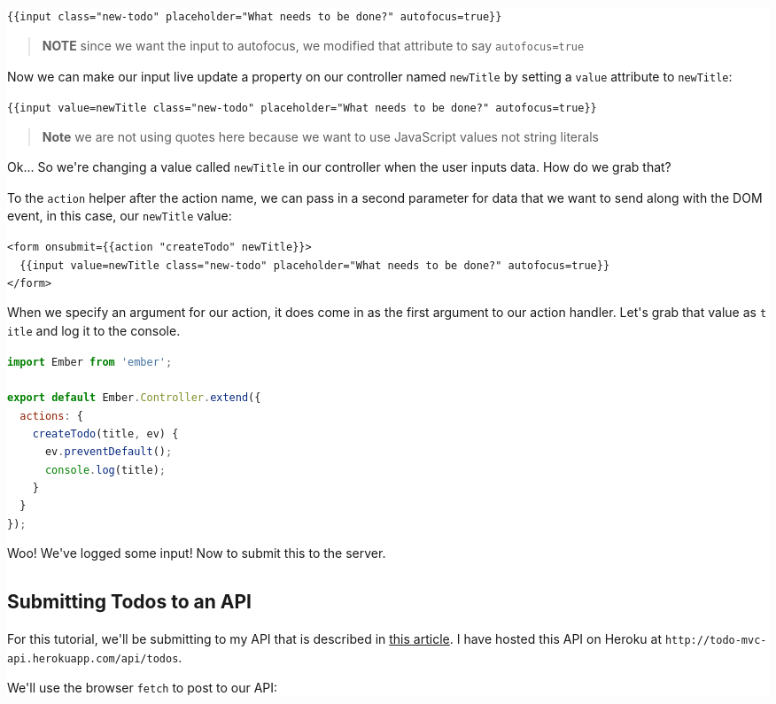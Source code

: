 ```htmlbars
{{input class="new-todo" placeholder="What needs to be done?" autofocus=true}}
```

> **NOTE** since we want the input to autofocus, we modified that attribute to say `autofocus=true`

Now we can make our input live update a property on our controller named `newTitle` by setting a `value` attribute to `newTitle`:

```htmlbars
{{input value=newTitle class="new-todo" placeholder="What needs to be done?" autofocus=true}}
```

> **Note** we are not using quotes here because we want to use JavaScript values not string literals

Ok...
So we're changing a value called `newTitle` in our controller when the user inputs data.
How do we grab that?

To the `action` helper after the action name, we can pass in a second parameter for data that we want to send along with the DOM event, in this case, our `newTitle` value:

```htmlbars
<form onsubmit={{action "createTodo" newTitle}}>
  {{input value=newTitle class="new-todo" placeholder="What needs to be done?" autofocus=true}}
</form>
```

When we specify an argument for our action, it does come in as the first argument to our action handler.
Let's grab that value as `title` and log it to the console.

```js
import Ember from 'ember';

export default Ember.Controller.extend({
  actions: {
    createTodo(title, ev) {
      ev.preventDefault();
      console.log(title);
    }
  }
});
```

Woo!
We've logged some input!
Now to submit this to the server.

## Submitting Todos to an API

For this tutorial, we'll be submitting to my API that is described in [this article](http://ryantablada.com/post/creating-a-simple-todo-mvc-api-with-api-kit).
I have hosted this API on Heroku at `http://todo-mvc-api.herokuapp.com/api/todos`.

We'll use the browser `fetch` to post to our API:
